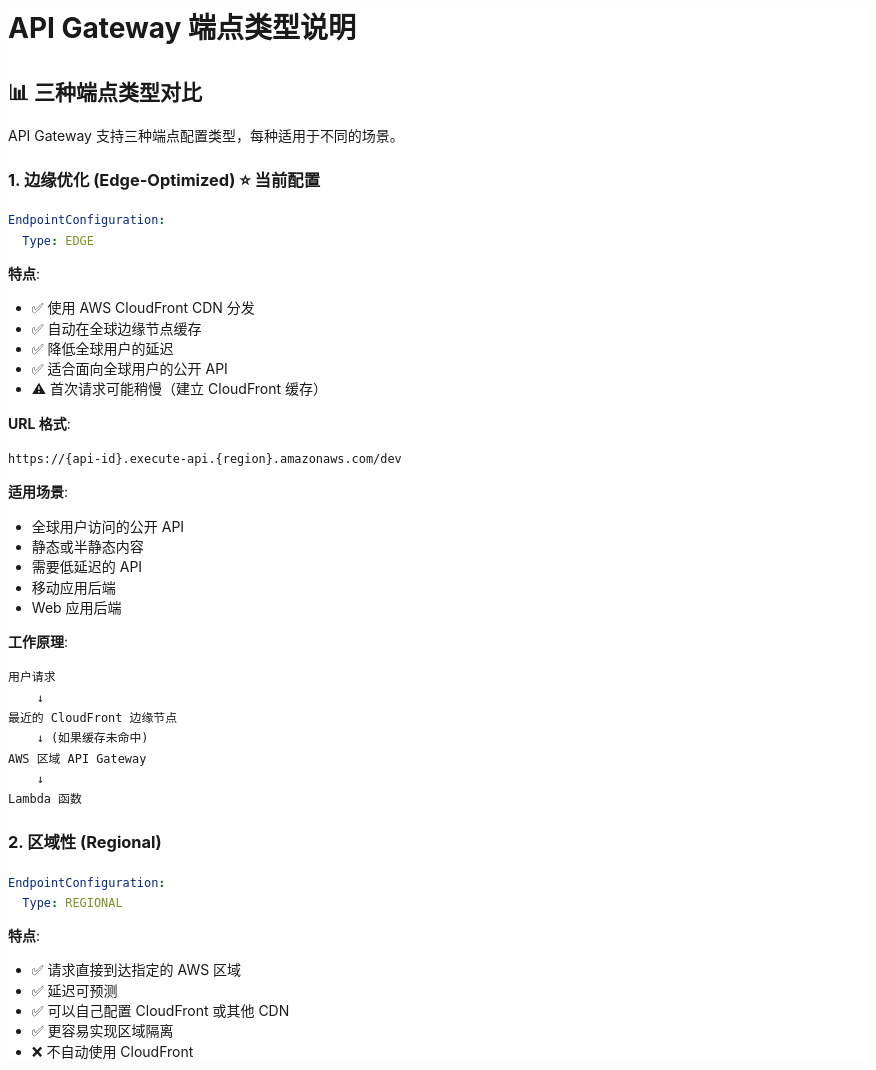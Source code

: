 # API Gateway 端点类型说明

## 📊 三种端点类型对比

API Gateway 支持三种端点配置类型，每种适用于不同的场景。

### 1. 边缘优化 (Edge-Optimized) ⭐ **当前配置**

```yaml
EndpointConfiguration:
  Type: EDGE
```

**特点**:
- ✅ 使用 AWS CloudFront CDN 分发
- ✅ 自动在全球边缘节点缓存
- ✅ 降低全球用户的延迟
- ✅ 适合面向全球用户的公开 API
- ⚠️ 首次请求可能稍慢（建立 CloudFront 缓存）

**URL 格式**:
```
https://{api-id}.execute-api.{region}.amazonaws.com/dev
```

**适用场景**:
- 全球用户访问的公开 API
- 静态或半静态内容
- 需要低延迟的 API
- 移动应用后端
- Web 应用后端

**工作原理**:
```
用户请求
    ↓
最近的 CloudFront 边缘节点
    ↓ (如果缓存未命中)
AWS 区域 API Gateway
    ↓
Lambda 函数
```

### 2. 区域性 (Regional)

```yaml
EndpointConfiguration:
  Type: REGIONAL
```

**特点**:
- ✅ 请求直接到达指定的 AWS 区域
- ✅ 延迟可预测
- ✅ 可以自己配置 CloudFront 或其他 CDN
- ✅ 更容易实现区域隔离
- ❌ 不自动使用 CloudFront

